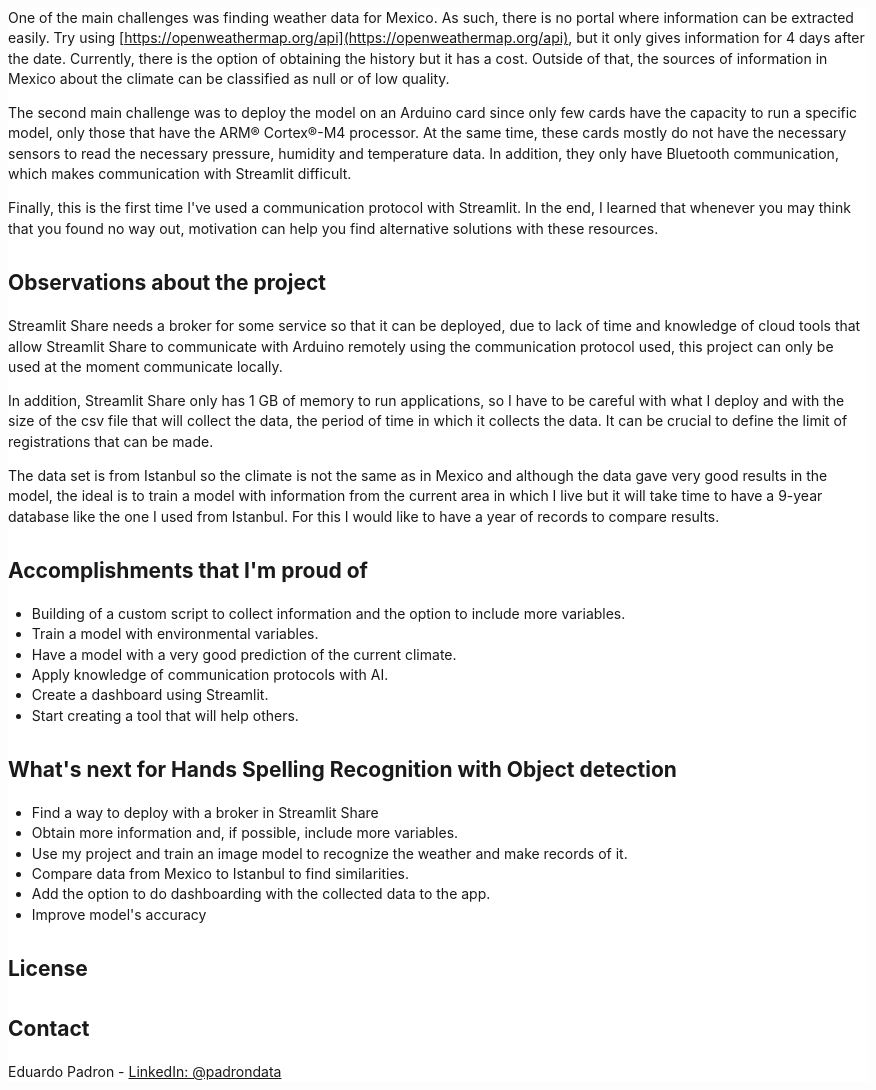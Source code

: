 One of the main challenges was finding weather data for Mexico. As such, there is no portal where information can be extracted easily. Try using [https://openweathermap.org/api](https://openweathermap.org/api), but it only gives information for 4 days after the date. Currently, there is the option of obtaining the history but it has a cost. Outside of that, the sources of information in Mexico about the climate can be classified as null or of low quality.

The second main challenge was to deploy the model on an Arduino card since only few cards have the capacity to run a specific model, only those that have the ARM® Cortex®-M4 processor. At the same time, these cards mostly do not have the necessary sensors to read the necessary pressure, humidity and temperature data. In addition, they only have Bluetooth communication, which makes communication with Streamlit difficult.

Finally, this is the first time I've used a communication protocol with Streamlit. In the end, I learned that whenever you may think that you found no way out, motivation can help you find alternative solutions with these resources.

## Observations about the project

Streamlit Share needs a broker for some service so that it can be deployed, due to lack of time and knowledge of cloud tools that allow Streamlit Share to communicate with Arduino remotely using the communication protocol used, this project can only be used at the moment communicate locally. 

In addition, Streamlit Share only has 1 GB of memory to run applications, so I have to be careful with what I deploy and with the size of the csv file that will collect the data, the period of time in which it collects the data. It can be crucial to define the limit of registrations that can be made. 

The data set is from Istanbul so the climate is not the same as in Mexico and although the data gave very good results in the model, the ideal is to train a model with information from the current area in which I live but it will take time to have a 9-year database like the one I used from Istanbul. For this I would like to have a year of records to compare results.

## Accomplishments that I'm proud of

- Building of a custom script to collect information and the option to include more variables.
- Train a model with environmental variables.
- Have a model with a very good prediction of the current climate.
- Apply knowledge of communication protocols with AI.
- Create a dashboard using Streamlit.
- Start creating a tool that will help others.

## What's next for Hands Spelling Recognition with Object detection

- Find a way to deploy with a broker in Streamlit Share
- Obtain more information and, if possible, include more variables.
- Use my project and train an image model to recognize the weather and make records of it.
- Compare data from Mexico to Istanbul to find similarities.
- Add the option to do dashboarding with the collected data to the app.
- Improve model's accuracy

## License



## Contact

Eduardo Padron - [LinkedIn: @padrondata](https://www.linkedin.com/in/padrondata/)